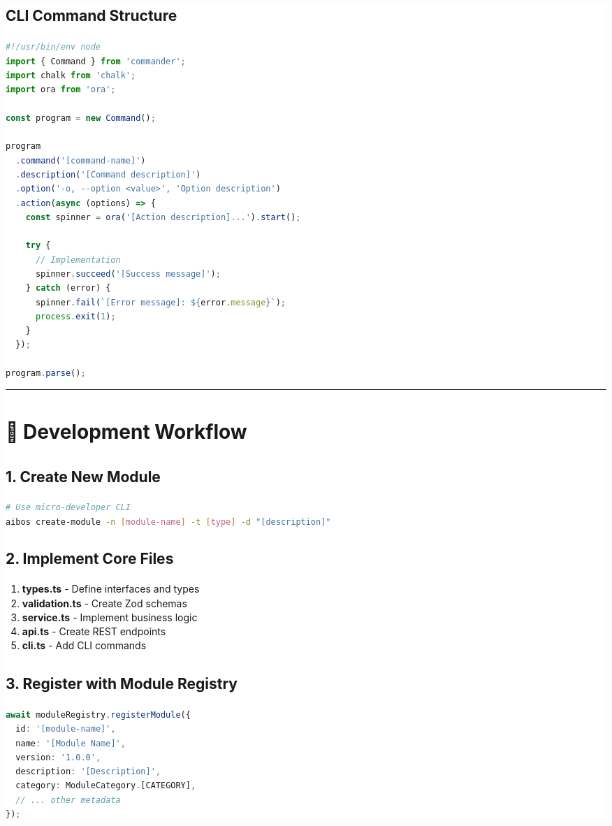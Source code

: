 ## **CLI Command Structure**
```typescript
#!/usr/bin/env node
import { Command } from 'commander';
import chalk from 'chalk';
import ora from 'ora';

const program = new Command();

program
  .command('[command-name]')
  .description('[Command description]')
  .option('-o, --option <value>', 'Option description')
  .action(async (options) => {
    const spinner = ora('[Action description]...').start();
    
    try {
      // Implementation
      spinner.succeed('[Success message]');
    } catch (error) {
      spinner.fail(`[Error message]: ${error.message}`);
      process.exit(1);
    }
  });

program.parse();
```

---

# 🎯 **Development Workflow**

## **1. Create New Module**
```bash
# Use micro-developer CLI
aibos create-module -n [module-name] -t [type] -d "[description]"
```

## **2. Implement Core Files**
1. **types.ts** - Define interfaces and types
2. **validation.ts** - Create Zod schemas
3. **service.ts** - Implement business logic
4. **api.ts** - Create REST endpoints
5. **cli.ts** - Add CLI commands

## **3. Register with Module Registry**
```typescript
await moduleRegistry.registerModule({
  id: '[module-name]',
  name: '[Module Name]',
  version: '1.0.0',
  description: '[Description]',
  category: ModuleCategory.[CATEGORY],
  // ... other metadata
});
```
